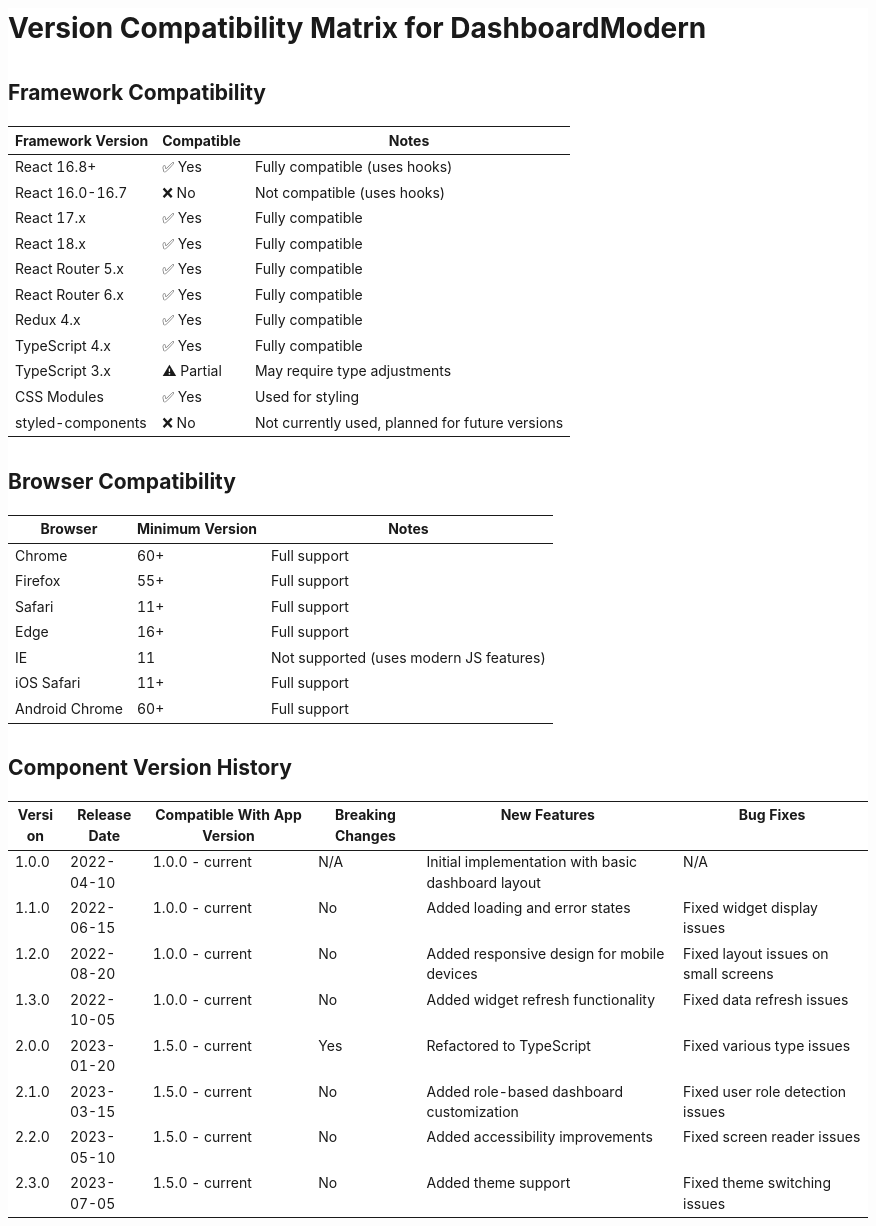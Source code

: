 # Version Compatibility Matrix for DashboardModern

## Framework Compatibility

| Framework Version | Compatible | Notes |
|-------------------|------------|-------|
| React 16.8+ | ✅ Yes | Fully compatible (uses hooks) |
| React 16.0-16.7 | ❌ No | Not compatible (uses hooks) |
| React 17.x | ✅ Yes | Fully compatible |
| React 18.x | ✅ Yes | Fully compatible |
| React Router 5.x | ✅ Yes | Fully compatible |
| React Router 6.x | ✅ Yes | Fully compatible |
| Redux 4.x | ✅ Yes | Fully compatible |
| TypeScript 4.x | ✅ Yes | Fully compatible |
| TypeScript 3.x | ⚠️ Partial | May require type adjustments |
| CSS Modules | ✅ Yes | Used for styling |
| styled-components | ❌ No | Not currently used, planned for future versions |

## Browser Compatibility

| Browser | Minimum Version | Notes |
|---------|----------------|-------|
| Chrome | 60+ | Full support |
| Firefox | 55+ | Full support |
| Safari | 11+ | Full support |
| Edge | 16+ | Full support |
| IE | 11 | Not supported (uses modern JS features) |
| iOS Safari | 11+ | Full support |
| Android Chrome | 60+ | Full support |

## Component Version History

| Version | Release Date | Compatible With App Version | Breaking Changes | New Features | Bug Fixes |
|---------|-------------|----------------------------|-----------------|-------------|-----------|
| 1.0.0 | 2022-04-10 | 1.0.0 - current | N/A | Initial implementation with basic dashboard layout | N/A |
| 1.1.0 | 2022-06-15 | 1.0.0 - current | No | Added loading and error states | Fixed widget display issues |
| 1.2.0 | 2022-08-20 | 1.0.0 - current | No | Added responsive design for mobile devices | Fixed layout issues on small screens |
| 1.3.0 | 2022-10-05 | 1.0.0 - current | No | Added widget refresh functionality | Fixed data refresh issues |
| 2.0.0 | 2023-01-20 | 1.5.0 - current | Yes | Refactored to TypeScript | Fixed various type issues |
| 2.1.0 | 2023-03-15 | 1.5.0 - current | No | Added role-based dashboard customization | Fixed user role detection issues |
| 2.2.0 | 2023-05-10 | 1.5.0 - current | No | Added accessibility improvements | Fixed screen reader issues |
| 2.3.0 | 2023-07-05 | 1.5.0 - current | No | Added theme support | Fixed theme switching issues |
